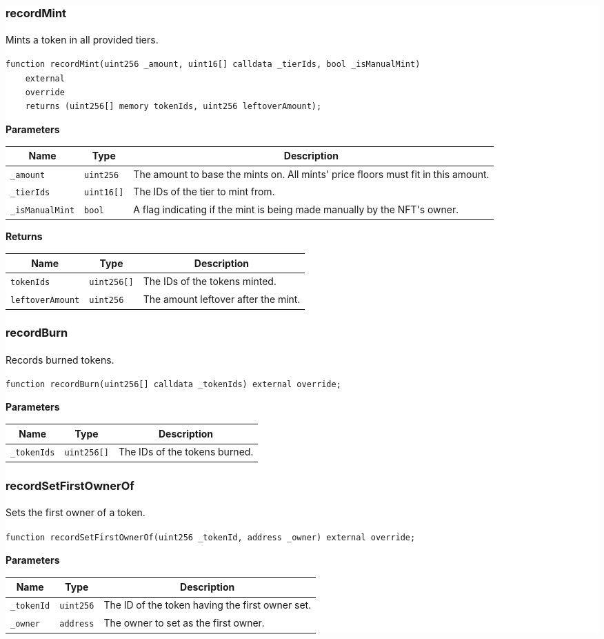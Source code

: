 ### recordMint


Mints a token in all provided tiers.


```solidity
function recordMint(uint256 _amount, uint16[] calldata _tierIds, bool _isManualMint)
    external
    override
    returns (uint256[] memory tokenIds, uint256 leftoverAmount);
```
**Parameters**

|Name|Type|Description|
|----|----|-----------|
|`_amount`|`uint256`|The amount to base the mints on. All mints' price floors must fit in this amount.|
|`_tierIds`|`uint16[]`|The IDs of the tier to mint from.|
|`_isManualMint`|`bool`|A flag indicating if the mint is being made manually by the NFT's owner.|

**Returns**

|Name|Type|Description|
|----|----|-----------|
|`tokenIds`|`uint256[]`|The IDs of the tokens minted.|
|`leftoverAmount`|`uint256`|The amount leftover after the mint.|


### recordBurn


Records burned tokens.


```solidity
function recordBurn(uint256[] calldata _tokenIds) external override;
```
**Parameters**

|Name|Type|Description|
|----|----|-----------|
|`_tokenIds`|`uint256[]`|The IDs of the tokens burned.|


### recordSetFirstOwnerOf


Sets the first owner of a token.


```solidity
function recordSetFirstOwnerOf(uint256 _tokenId, address _owner) external override;
```
**Parameters**

|Name|Type|Description|
|----|----|-----------|
|`_tokenId`|`uint256`|The ID of the token having the first owner set.|
|`_owner`|`address`|The owner to set as the first owner.|
